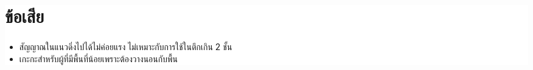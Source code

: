 <h1>ข้อเสีย</h1>
<ul>
	<li><span style="line-height: 13px;">สัญญาณในแนวดิ่งไปได้ไม่ค่อยแรง ไม่เหมาะกับการใช้ในตึกเกิน 2 ชั้น</span></li>
	<li>เกะกะสำหรับผู้ที่มีพื้นที่น้อยเพราะต้องวางนอนกับพื้น</li>
</ul>
